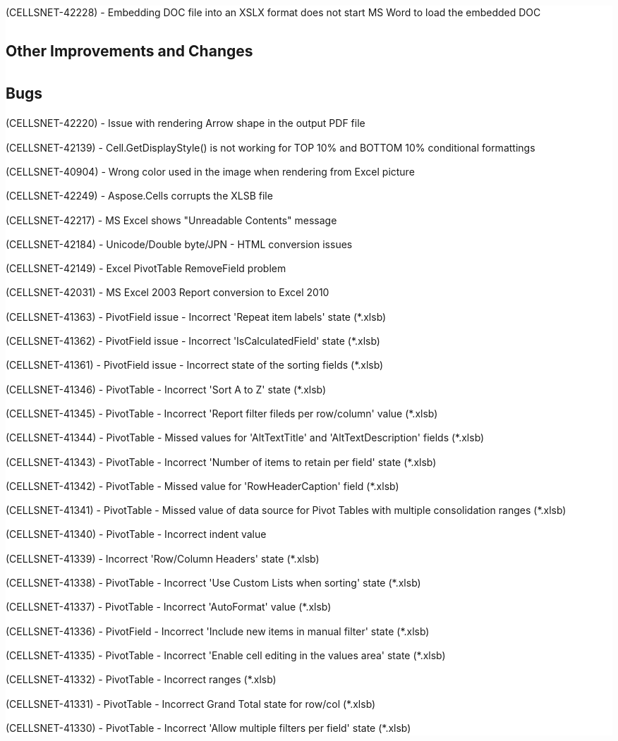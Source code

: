 (CELLSNET-42228) - Embedding DOC file into an XSLX format does not start MS Word to load the embedded DOC

## Other Improvements and Changes

## Bugs

(CELLSNET-42220) - Issue with rendering Arrow shape in the output PDF file

(CELLSNET-42139) - Cell.GetDisplayStyle() is not working for TOP 10% and BOTTOM 10% conditional formattings

(CELLSNET-40904) - Wrong color used in the image when rendering from Excel picture

(CELLSNET-42249) - Aspose.Cells corrupts the XLSB file

(CELLSNET-42217) - MS Excel shows "Unreadable Contents" message

(CELLSNET-42184) - Unicode/Double byte/JPN - HTML conversion issues

(CELLSNET-42149) - Excel PivotTable RemoveField problem

(CELLSNET-42031) - MS Excel 2003 Report conversion to Excel 2010

(CELLSNET-41363) - PivotField issue - Incorrect 'Repeat item labels' state (\*.xlsb)

(CELLSNET-41362) - PivotField issue - Incorrect 'IsCalculatedField' state (\*.xlsb)

(CELLSNET-41361) - PivotField issue - Incorrect state of the sorting fields (\*.xlsb)

(CELLSNET-41346) - PivotTable - Incorrect 'Sort A to Z' state (\*.xlsb)

(CELLSNET-41345) - PivotTable - Incorrect 'Report filter fileds per row/column' value (\*.xlsb)

(CELLSNET-41344) - PivotTable - Missed values for 'AltTextTitle' and 'AltTextDescription' fields (\*.xlsb)

(CELLSNET-41343) - PivotTable - Incorrect 'Number of items to retain per field' state (\*.xlsb)

(CELLSNET-41342) - PivotTable - Missed value for 'RowHeaderCaption' field (\*.xlsb)

(CELLSNET-41341) - PivotTable - Missed value of data source for Pivot Tables with multiple consolidation ranges (\*.xlsb)

(CELLSNET-41340) - PivotTable - Incorrect indent value

(CELLSNET-41339) - Incorrect 'Row/Column Headers' state (\*.xlsb)

(CELLSNET-41338) - PivotTable - Incorrect 'Use Custom Lists when sorting' state (\*.xlsb)

(CELLSNET-41337) - PivotTable - Incorrect 'AutoFormat' value (\*.xlsb)

(CELLSNET-41336) - PivotField - Incorrect 'Include new items in manual filter' state (\*.xlsb)

(CELLSNET-41335) - PivotTable - Incorrect 'Enable cell editing in the values area' state (\*.xlsb)

(CELLSNET-41332) - PivotTable - Incorrect ranges (\*.xlsb)

(CELLSNET-41331) - PivotTable - Incorrect Grand Total state for row/col (\*.xlsb)

(CELLSNET-41330) - PivotTable - Incorrect 'Allow multiple filters per field' state (\*.xlsb)
